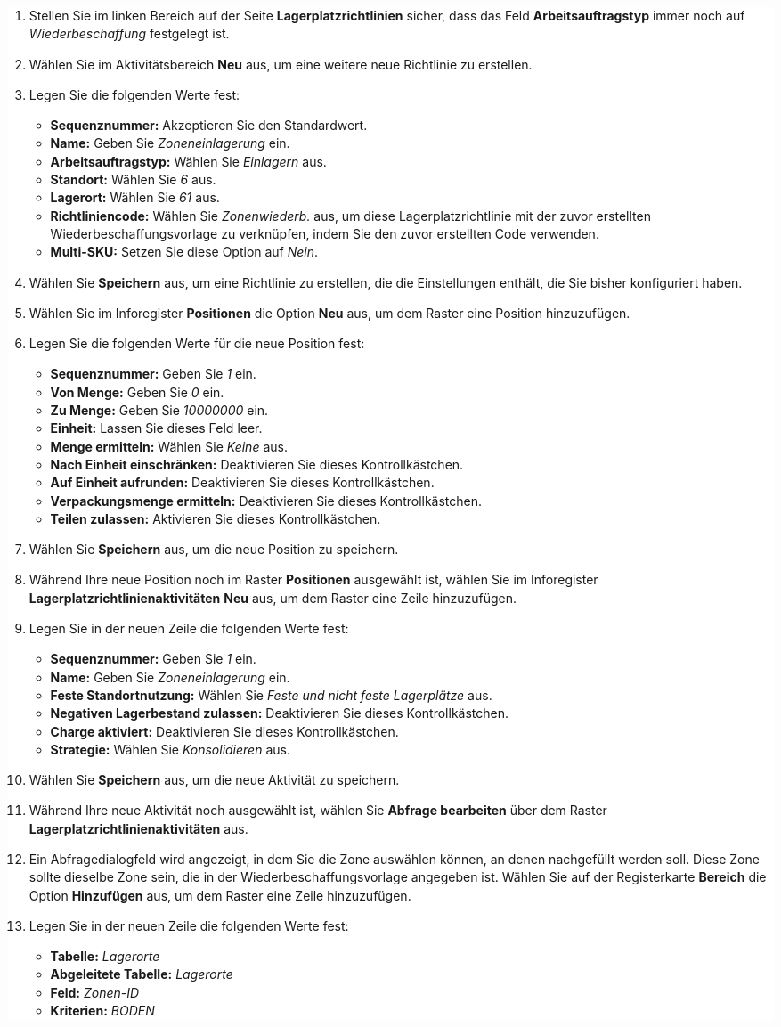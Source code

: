1. Stellen Sie im linken Bereich auf der Seite **Lagerplatzrichtlinien** sicher, dass das Feld **Arbeitsauftragstyp** immer noch auf _Wiederbeschaffung_ festgelegt ist.
1. Wählen Sie im Aktivitätsbereich **Neu** aus, um eine weitere neue Richtlinie zu erstellen.
1. Legen Sie die folgenden Werte fest:

    - **Sequenznummer:** Akzeptieren Sie den Standardwert.
    - **Name:** Geben Sie _Zoneneinlagerung_ ein.
    - **Arbeitsauftragstyp:** Wählen Sie _Einlagern_ aus.
    - **Standort:** Wählen Sie _6_ aus.
    - **Lagerort:** Wählen Sie _61_ aus.
    - **Richtliniencode:** Wählen Sie _Zonenwiederb._ aus, um diese Lagerplatzrichtlinie mit der zuvor erstellten Wiederbeschaffungsvorlage zu verknüpfen, indem Sie den zuvor erstellten Code verwenden.
    - **Multi-SKU:** Setzen Sie diese Option auf _Nein_.

1. Wählen Sie **Speichern** aus, um eine Richtlinie zu erstellen, die die Einstellungen enthält, die Sie bisher konfiguriert haben.
1. Wählen Sie im Inforegister **Positionen** die Option **Neu** aus, um dem Raster eine Position hinzuzufügen.
1. Legen Sie die folgenden Werte für die neue Position fest:

    - **Sequenznummer:** Geben Sie _1_ ein.
    - **Von Menge:** Geben Sie _0_ ein.
    - **Zu Menge:** Geben Sie _10000000_ ein.
    - **Einheit:** Lassen Sie dieses Feld leer.
    - **Menge ermitteln:** Wählen Sie _Keine_ aus.
    - **Nach Einheit einschränken:** Deaktivieren Sie dieses Kontrollkästchen.
    - **Auf Einheit aufrunden:** Deaktivieren Sie dieses Kontrollkästchen.
    - **Verpackungsmenge ermitteln:** Deaktivieren Sie dieses Kontrollkästchen.
    - **Teilen zulassen:** Aktivieren Sie dieses Kontrollkästchen.

1. Wählen Sie **Speichern** aus, um die neue Position zu speichern.
1. Während Ihre neue Position noch im Raster **Positionen** ausgewählt ist, wählen Sie im Inforegister **Lagerplatzrichtlinienaktivitäten** **Neu** aus, um dem Raster eine Zeile hinzuzufügen.
1. Legen Sie in der neuen Zeile die folgenden Werte fest:

    - **Sequenznummer:** Geben Sie _1_ ein.
    - **Name:** Geben Sie _Zoneneinlagerung_ ein.
    - **Feste Standortnutzung:** Wählen Sie _Feste und nicht feste Lagerplätze_ aus.
    - **Negativen Lagerbestand zulassen:** Deaktivieren Sie dieses Kontrollkästchen.
    - **Charge aktiviert:** Deaktivieren Sie dieses Kontrollkästchen.
    - **Strategie:** Wählen Sie _Konsolidieren_ aus.

1. Wählen Sie **Speichern** aus, um die neue Aktivität zu speichern.
1. Während Ihre neue Aktivität noch ausgewählt ist, wählen Sie **Abfrage bearbeiten** über dem Raster **Lagerplatzrichtlinienaktivitäten** aus.
1. Ein Abfragedialogfeld wird angezeigt, in dem Sie die Zone auswählen können, an denen nachgefüllt werden soll. Diese Zone sollte dieselbe Zone sein, die in der Wiederbeschaffungsvorlage angegeben ist. Wählen Sie auf der Registerkarte **Bereich** die Option **Hinzufügen** aus, um dem Raster eine Zeile hinzuzufügen.
1. Legen Sie in der neuen Zeile die folgenden Werte fest:

    - **Tabelle:** _Lagerorte_
    - **Abgeleitete Tabelle:** _Lagerorte_
    - **Feld:** _Zonen-ID_
    - **Kriterien:** _BODEN_
